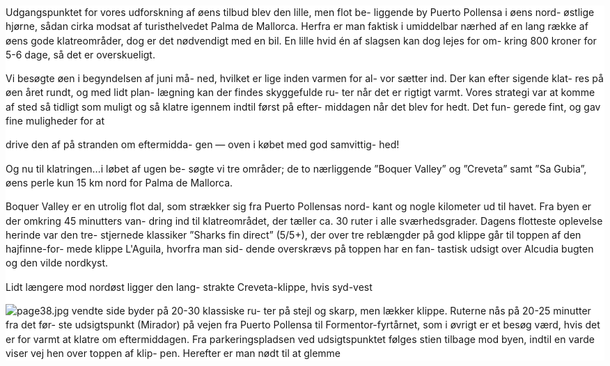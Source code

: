 Udgangspunktet for vores udforskning
af øens tilbud blev den lille, men flot be-
liggende by Puerto Pollensa i øens nord-
østlige hjørne, sådan cirka modsat af
turisthelvedet Palma de Mallorca. Herfra
er man faktisk i umiddelbar nærhed af en
lang række af øens gode klatreområder,
dog er det nødvendigt med en bil. En lille
hvid én af slagsen kan dog lejes for om-
kring 800 kroner for 5-6 dage, så det er
overskueligt.

Vi besøgte øen i begyndelsen af juni må-
ned, hvilket er lige inden varmen for al-
vor sætter ind. Der kan efter sigende klat-
res på øen året rundt, og med lidt plan-
lægning kan der findes skyggefulde ru-
ter når det er rigtigt varmt. Vores strategi
var at komme af sted så tidligt som muligt
og så klatre igennem indtil først på efter-
middagen når det blev for hedt. Det fun-
gerede fint, og gav fine muligheder for at

drive den af på stranden om eftermidda-
gen — oven i købet med god samvittig-
hed!

Og nu til klatringen…i løbet af ugen be-
søgte vi tre områder; de to nærliggende
”Boquer Valley” og ”Creveta” samt ”Sa
Gubia”, øens perle kun 15 km nord for
Palma de Mallorca.

Boquer Valley er en utrolig flot dal, som
strækker sig fra Puerto Pollensas nord-
kant og nogle kilometer ud til havet. Fra
byen er der omkring 45 minutters van-
dring ind til klatreområdet, der tæller ca.
30 ruter i alle sværhedsgrader. Dagens
flotteste oplevelse herinde var den tre-
stjernede klassiker ”Sharks fin direct”
(5/5+), der over tre reblængder på god
klippe går til toppen af den hajfinne-for-
mede klippe L'Aguila, hvorfra man sid-
dende overskrævs på toppen har en fan-
tastisk udsigt over Alcudia bugten og
den vilde nordkyst.

Lidt længere mod nordøst ligger den lang-
strakte Creveta-klippe, hvis syd-vest





![page38.jpg](/2002/DB-2002-3/page38.jpg)
vendte side byder på 20-30 klassiske ru-
ter på stejl og skarp, men lækker klippe.
Ruterne nås på 20-25 minutter fra det før-
ste udsigtspunkt (Mirador) på vejen fra
Puerto Pollensa til Formentor-fyrtårnet,
som i øvrigt er et besøg værd, hvis det er
for varmt at klatre om eftermiddagen. Fra
parkeringspladsen ved udsigtspunktet
følges stien tilbage mod byen, indtil en
varde viser vej hen over toppen af klip-
pen. Herefter er man nødt til at glemme